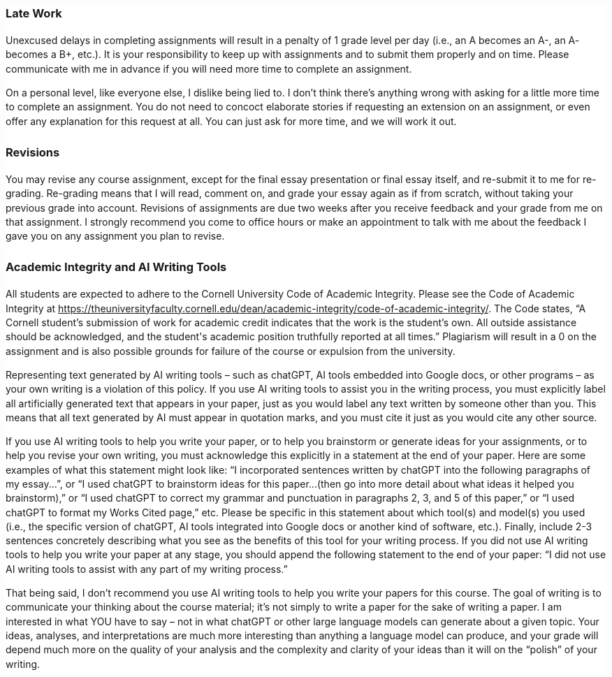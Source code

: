 ### Late Work
Unexcused delays in completing assignments will result in a penalty of 1 grade level per day (i.e., an A becomes an A-, an A- becomes a B+, etc.). It is your responsibility to keep up with assignments and to submit them properly and on time. Please communicate with me in advance if you will need more time to complete an assignment.

On a personal level, like everyone else, I dislike being lied to. I don’t think there’s anything wrong with asking for a little more time to complete an assignment. You do not need to concoct elaborate stories if requesting an extension on an assignment, or even offer any explanation for this request at all. You can just ask for more time, and we will work it out.

### Revisions
You may revise any course assignment, except for the final essay presentation or final essay itself, and re-submit it to me for re-grading. Re-grading means that I will read, comment on, and grade your essay again as if from scratch, without taking your previous grade into account. Revisions of assignments are due two weeks after you receive feedback and your grade from me on that assignment. I strongly recommend you come to office hours or make an appointment to talk with me about the feedback I gave you on any assignment you plan to revise.

### Academic Integrity and AI Writing Tools
All students are expected to adhere to the Cornell University Code of Academic Integrity. Please see the Code of Academic Integrity at <https://theuniversityfaculty.cornell.edu/dean/academic-integrity/code-of-academic-integrity/>. The Code states, “A Cornell student’s submission of work for academic credit indicates that the work is the student’s own. All outside assistance should be acknowledged, and the student's academic position truthfully reported at all times.” Plagiarism will result in a 0 on the assignment and is also possible grounds for failure of the course or expulsion from the university.

Representing text generated by AI writing tools – such as chatGPT, AI tools embedded into Google docs, or other programs – as your own writing is a violation of this policy. If you use AI writing tools to assist you in the writing process, you must explicitly label all artificially generated text that appears in your paper, just as you would label any text written by someone other than you. This means that all text generated by AI must appear in quotation marks, and you must cite it just as you would cite any other source.

If you use AI writing tools to help you write your paper, or to help you brainstorm or generate ideas for your assignments, or to help you revise your own writing, you must acknowledge this explicitly in a statement at the end of your paper. Here are some examples of what this statement might look like: “I incorporated sentences written by chatGPT into the following paragraphs of my essay...”, or “I used chatGPT to brainstorm ideas for this paper...(then go into more detail about what ideas it helped you brainstorm),” or “I used chatGPT to correct my grammar and punctuation in paragraphs 2, 3, and 5 of this paper,” or “I used chatGPT to format my Works Cited page,” etc. Please be specific in this statement about which tool(s) and model(s) you used (i.e., the specific version of chatGPT, AI tools integrated into Google docs or another kind of software, etc.). Finally, include 2-3 sentences concretely describing what you see as the benefits of this tool for your writing process. If you did not use AI writing tools to help you write your paper at any stage, you should append the following statement to the end of your paper: “I did not use AI writing tools to assist with any part of my writing process.”

That being said, I don’t recommend you use AI writing tools to help you write your papers for this course. The goal of writing is to communicate your thinking about the course material; it’s not simply to write a paper for the sake of writing a paper. I am interested in what YOU have to say – not in what chatGPT or other large language models can generate about a given topic. Your ideas, analyses, and interpretations are much more interesting than anything a language model can produce, and your grade will depend much more on the quality of your analysis and the complexity and clarity of your ideas than it will on the “polish” of your writing.
